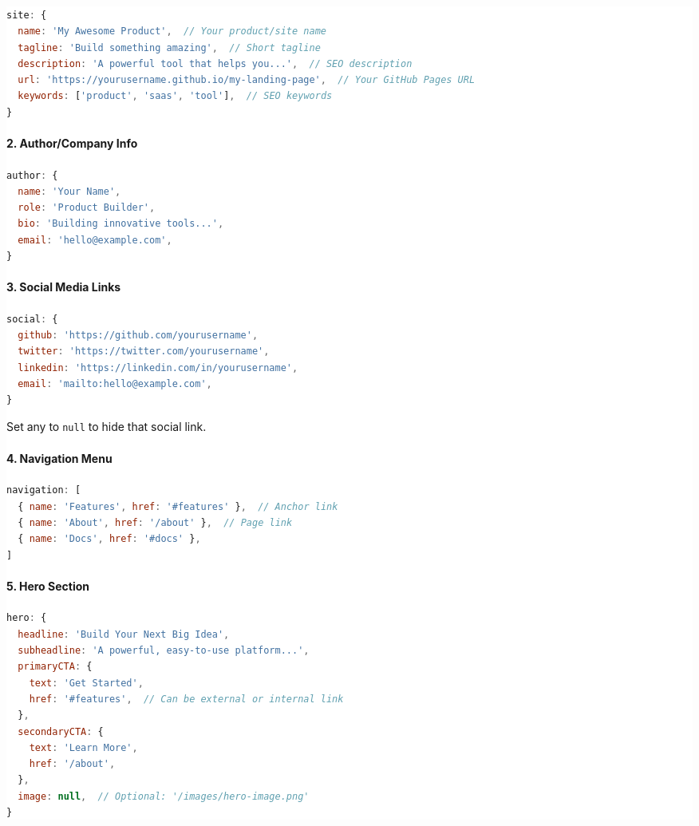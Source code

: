 ```javascript
site: {
  name: 'My Awesome Product',  // Your product/site name
  tagline: 'Build something amazing',  // Short tagline
  description: 'A powerful tool that helps you...',  // SEO description
  url: 'https://yourusername.github.io/my-landing-page',  // Your GitHub Pages URL
  keywords: ['product', 'saas', 'tool'],  // SEO keywords
}
```

#### 2. Author/Company Info

```javascript
author: {
  name: 'Your Name',
  role: 'Product Builder',
  bio: 'Building innovative tools...',
  email: 'hello@example.com',
}
```

#### 3. Social Media Links

```javascript
social: {
  github: 'https://github.com/yourusername',
  twitter: 'https://twitter.com/yourusername',
  linkedin: 'https://linkedin.com/in/yourusername',
  email: 'mailto:hello@example.com',
}
```

Set any to `null` to hide that social link.

#### 4. Navigation Menu

```javascript
navigation: [
  { name: 'Features', href: '#features' },  // Anchor link
  { name: 'About', href: '/about' },  // Page link
  { name: 'Docs', href: '#docs' },
]
```

#### 5. Hero Section

```javascript
hero: {
  headline: 'Build Your Next Big Idea',
  subheadline: 'A powerful, easy-to-use platform...',
  primaryCTA: {
    text: 'Get Started',
    href: '#features',  // Can be external or internal link
  },
  secondaryCTA: {
    text: 'Learn More',
    href: '/about',
  },
  image: null,  // Optional: '/images/hero-image.png'
}
```
